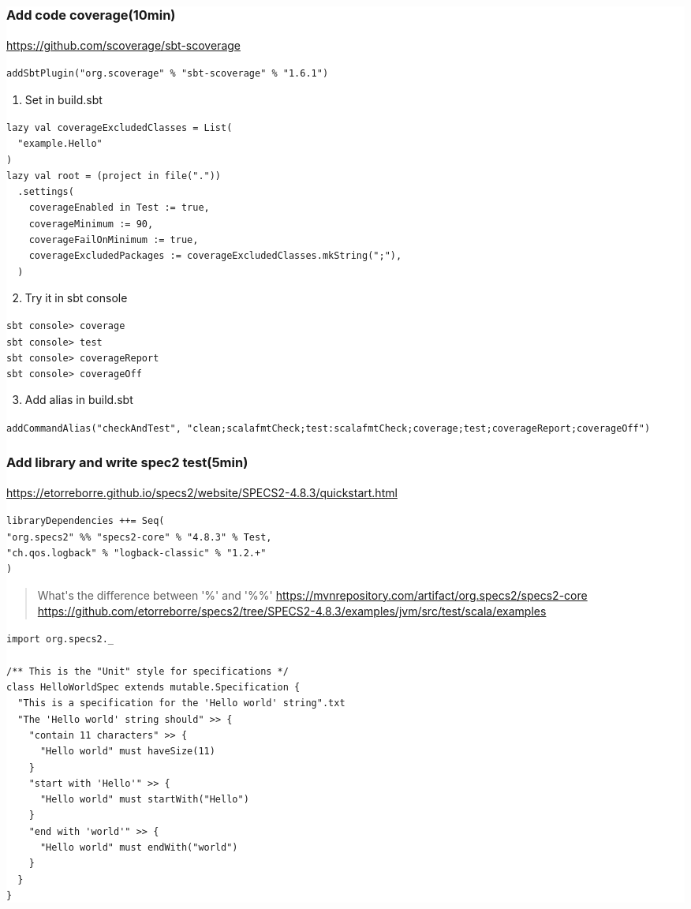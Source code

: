 ### Add code coverage(10min)

https://github.com/scoverage/sbt-scoverage

`addSbtPlugin("org.scoverage" % "sbt-scoverage" % "1.6.1")`
1. Set in build.sbt
```
lazy val coverageExcludedClasses = List(
  "example.Hello"
)
lazy val root = (project in file("."))
  .settings(
    coverageEnabled in Test := true,
    coverageMinimum := 90,
    coverageFailOnMinimum := true,
    coverageExcludedPackages := coverageExcludedClasses.mkString(";"),
  )
```
2. Try it in sbt console
```
sbt console> coverage
sbt console> test
sbt console> coverageReport
sbt console> coverageOff
```
3. Add alias in  build.sbt
```
addCommandAlias("checkAndTest", "clean;scalafmtCheck;test:scalafmtCheck;coverage;test;coverageReport;coverageOff")
```

### Add library and write spec2 test(5min)
https://etorreborre.github.io/specs2/website/SPECS2-4.8.3/quickstart.html

```
libraryDependencies ++= Seq(
"org.specs2" %% "specs2-core" % "4.8.3" % Test,
"ch.qos.logback" % "logback-classic" % "1.2.+"
)
```

> What's the difference between '%' and '%%'
https://mvnrepository.com/artifact/org.specs2/specs2-core
https://github.com/etorreborre/specs2/tree/SPECS2-4.8.3/examples/jvm/src/test/scala/examples
```
import org.specs2._

/** This is the "Unit" style for specifications */
class HelloWorldSpec extends mutable.Specification {
  "This is a specification for the 'Hello world' string".txt
  "The 'Hello world' string should" >> {
    "contain 11 characters" >> {
      "Hello world" must haveSize(11)
    }
    "start with 'Hello'" >> {
      "Hello world" must startWith("Hello")
    }
    "end with 'world'" >> {
      "Hello world" must endWith("world")
    }
  }
}
```

